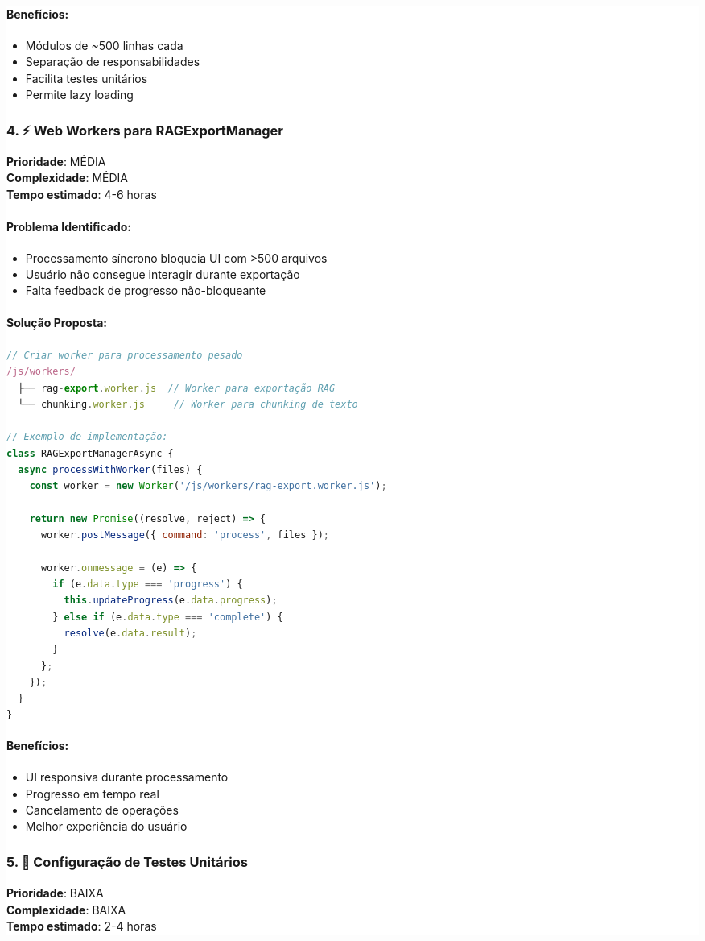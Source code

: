 #### Benefícios:
- Módulos de ~500 linhas cada
- Separação de responsabilidades
- Facilita testes unitários
- Permite lazy loading

### 4. ⚡ Web Workers para RAGExportManager
**Prioridade**: MÉDIA  
**Complexidade**: MÉDIA  
**Tempo estimado**: 4-6 horas

#### Problema Identificado:
- Processamento síncrono bloqueia UI com >500 arquivos
- Usuário não consegue interagir durante exportação
- Falta feedback de progresso não-bloqueante

#### Solução Proposta:
```javascript
// Criar worker para processamento pesado
/js/workers/
  ├── rag-export.worker.js  // Worker para exportação RAG
  └── chunking.worker.js     // Worker para chunking de texto

// Exemplo de implementação:
class RAGExportManagerAsync {
  async processWithWorker(files) {
    const worker = new Worker('/js/workers/rag-export.worker.js');
    
    return new Promise((resolve, reject) => {
      worker.postMessage({ command: 'process', files });
      
      worker.onmessage = (e) => {
        if (e.data.type === 'progress') {
          this.updateProgress(e.data.progress);
        } else if (e.data.type === 'complete') {
          resolve(e.data.result);
        }
      };
    });
  }
}
```

#### Benefícios:
- UI responsiva durante processamento
- Progresso em tempo real
- Cancelamento de operações
- Melhor experiência do usuário

### 5. 🧪 Configuração de Testes Unitários
**Prioridade**: BAIXA  
**Complexidade**: BAIXA  
**Tempo estimado**: 2-4 horas
